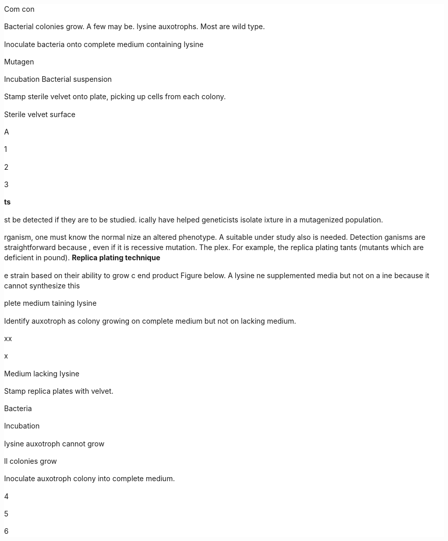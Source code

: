 Com con

Bacterial colonies grow. A few may be. lysine auxotrophs. Most are wild type.

Inoculate bacteria onto complete medium containing Iysine

Mutagen

Incubation Bacterial suspension

Stamp sterile velvet onto plate, picking up cells from each colony.

Sterile velvet surface

A

1

2

3  

**ts**

st be detected if they are to be studied. ically have helped geneticists isolate ixture in a mutagenized population.

rganism, one must know the normal nize an altered phenotype. A suitable under study also is needed. Detection ganisms are straightforward because , even if it is recessive mutation. The plex. For example, the replica plating tants (mutants which are deficient in pound). **Replica plating technique**

e strain based on their ability to grow c end product Figure below. A lysine ne supplemented media but not on a ine because it cannot synthesize this

plete medium taining Iysine

Identify auxotroph as colony growing on complete medium but not on lacking medium.

xx

x

Medium lacking Iysine

Stamp replica plates with velvet.

Bacteria

Incubation

Iysine auxotroph cannot grow

ll colonies grow

Inoculate auxotroph colony into complete medium.

4

5

6


